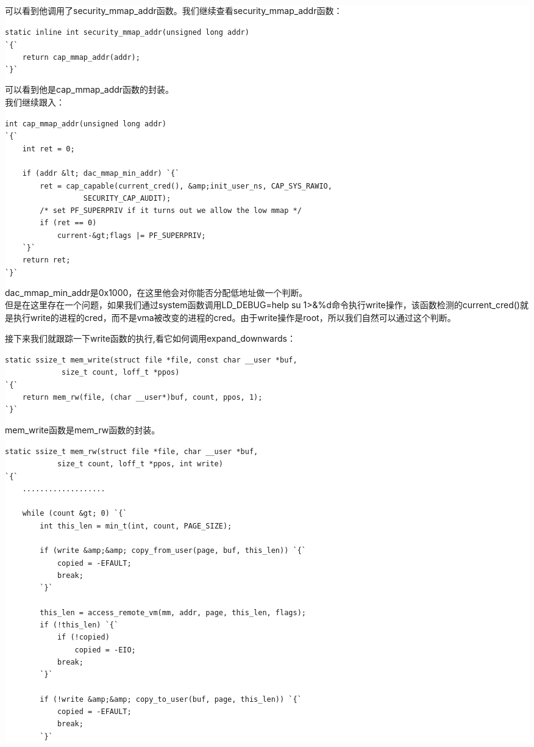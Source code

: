 可以看到他调用了security_mmap_addr函数。我们继续查看security_mmap_addr函数：

```
static inline int security_mmap_addr(unsigned long addr)
`{`
    return cap_mmap_addr(addr);
`}`
```

可以看到他是cap_mmap_addr函数的封装。<br>
我们继续跟入：

```
int cap_mmap_addr(unsigned long addr)
`{`
    int ret = 0;

    if (addr &lt; dac_mmap_min_addr) `{`
        ret = cap_capable(current_cred(), &amp;init_user_ns, CAP_SYS_RAWIO,
                  SECURITY_CAP_AUDIT);
        /* set PF_SUPERPRIV if it turns out we allow the low mmap */
        if (ret == 0)
            current-&gt;flags |= PF_SUPERPRIV;
    `}`
    return ret;
`}`
```

dac_mmap_min_addr是0x1000，在这里他会对你能否分配低地址做一个判断。<br>
但是在这里存在一个问题，如果我们通过system函数调用LD_DEBUG=help su 1&gt;&amp;%d命令执行write操作，该函数检测的current_cred()就是执行write的进程的cred，而不是vma被改变的进程的cred。由于write操作是root，所以我们自然可以通过这个判断。

接下来我们就跟踪一下write函数的执行,看它如何调用expand_downwards：

```
static ssize_t mem_write(struct file *file, const char __user *buf,
             size_t count, loff_t *ppos)
`{`
    return mem_rw(file, (char __user*)buf, count, ppos, 1);
`}`
```

mem_write函数是mem_rw函数的封装。

```
static ssize_t mem_rw(struct file *file, char __user *buf,
            size_t count, loff_t *ppos, int write)
`{`
    ...................

    while (count &gt; 0) `{`
        int this_len = min_t(int, count, PAGE_SIZE);

        if (write &amp;&amp; copy_from_user(page, buf, this_len)) `{`
            copied = -EFAULT;
            break;
        `}`

        this_len = access_remote_vm(mm, addr, page, this_len, flags);
        if (!this_len) `{`
            if (!copied)
                copied = -EIO;
            break;
        `}`

        if (!write &amp;&amp; copy_to_user(buf, page, this_len)) `{`
            copied = -EFAULT;
            break;
        `}`
```